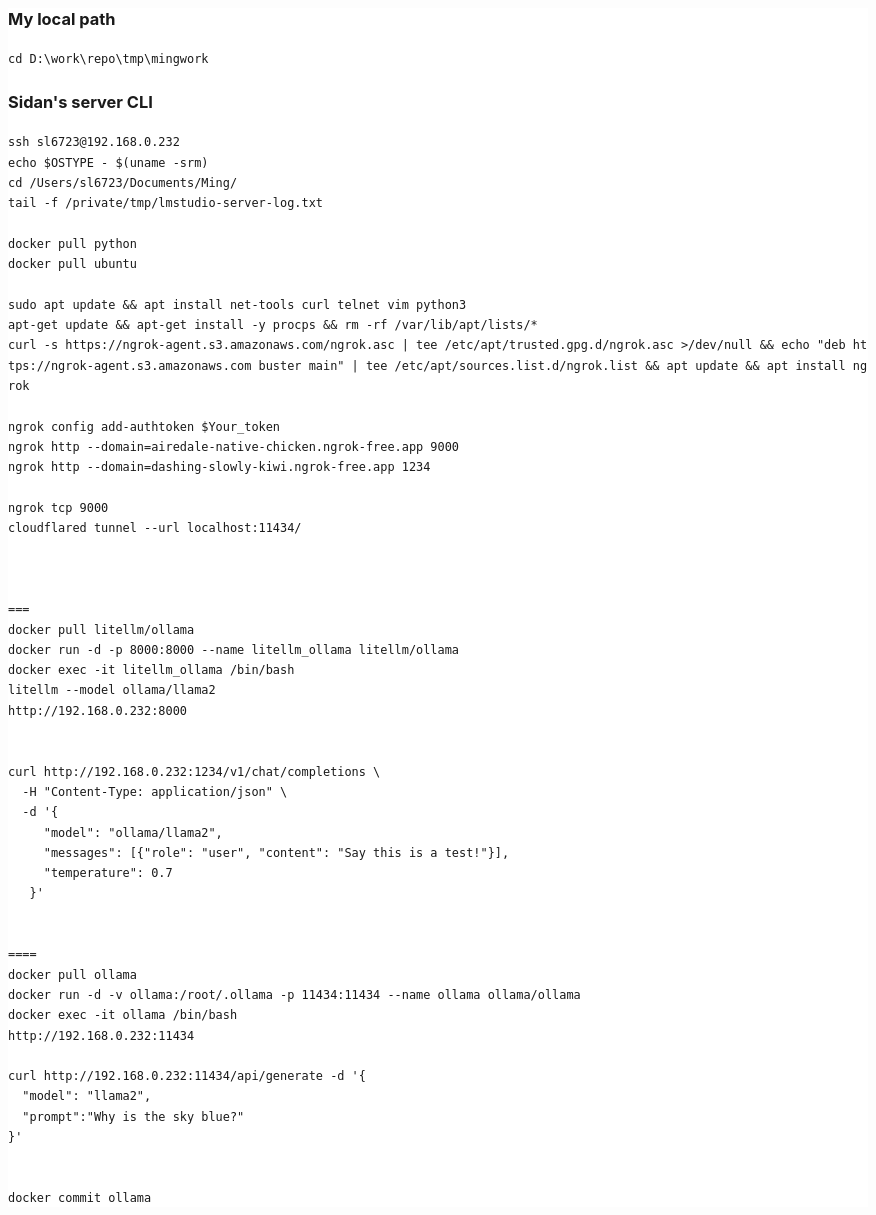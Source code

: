 

### My local path
```
cd D:\work\repo\tmp\mingwork

```



### Sidan's server CLI
```
ssh sl6723@192.168.0.232
echo $OSTYPE - $(uname -srm)
cd /Users/sl6723/Documents/Ming/
tail -f /private/tmp/lmstudio-server-log.txt

docker pull python
docker pull ubuntu

sudo apt update && apt install net-tools curl telnet vim python3
apt-get update && apt-get install -y procps && rm -rf /var/lib/apt/lists/*
curl -s https://ngrok-agent.s3.amazonaws.com/ngrok.asc | tee /etc/apt/trusted.gpg.d/ngrok.asc >/dev/null && echo "deb https://ngrok-agent.s3.amazonaws.com buster main" | tee /etc/apt/sources.list.d/ngrok.list && apt update && apt install ngrok

ngrok config add-authtoken $Your_token
ngrok http --domain=airedale-native-chicken.ngrok-free.app 9000
ngrok http --domain=dashing-slowly-kiwi.ngrok-free.app 1234

ngrok tcp 9000
cloudflared tunnel --url localhost:11434/



===
docker pull litellm/ollama
docker run -d -p 8000:8000 --name litellm_ollama litellm/ollama
docker exec -it litellm_ollama /bin/bash
litellm --model ollama/llama2
http://192.168.0.232:8000


curl http://192.168.0.232:1234/v1/chat/completions \
  -H "Content-Type: application/json" \
  -d '{
     "model": "ollama/llama2",
     "messages": [{"role": "user", "content": "Say this is a test!"}],
     "temperature": 0.7
   }'


====
docker pull ollama
docker run -d -v ollama:/root/.ollama -p 11434:11434 --name ollama ollama/ollama
docker exec -it ollama /bin/bash
http://192.168.0.232:11434

curl http://192.168.0.232:11434/api/generate -d '{
  "model": "llama2",
  "prompt":"Why is the sky blue?"
}'


docker commit ollama
```